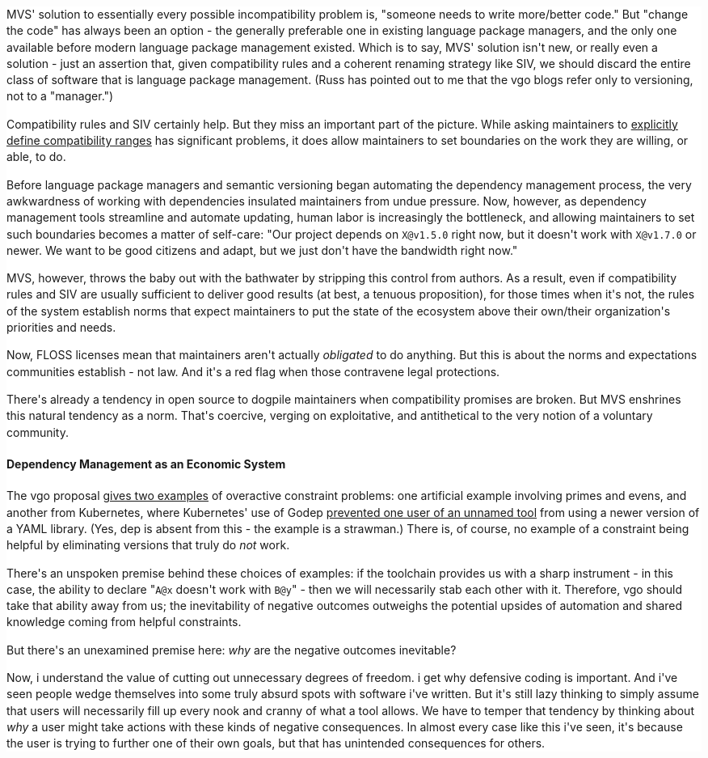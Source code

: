 MVS' solution to essentially every possible incompatibility problem is, "someone needs to write more/better code." But "change the code" has always been an option - the generally preferable one in existing language package managers, and the only one available before modern language package management existed. Which is to say, MVS' solution isn't new, or really even a solution - just an assertion that, given compatibility rules and a coherent renaming strategy like SIV, we should discard the entire class of software that is language package management. (Russ has pointed out to me that the vgo blogs refer only to versioning, not to a "manager.")

Compatibility rules and SIV certainly help. But they miss an important part of the picture. While asking maintainers to [explicitly define compatibility ranges](#implicit-compatibility) has significant problems, it does allow maintainers to set boundaries on the work they are willing, or able, to do.

Before language package managers and semantic versioning began automating the dependency management process, the very awkwardness of working with dependencies insulated maintainers from undue pressure. Now, however, as dependency management tools streamline and automate updating, human labor is increasingly the bottleneck, and allowing maintainers to set such boundaries becomes a matter of self-care: "Our project depends on `X@v1.5.0` right now, but it doesn't work with `X@v1.7.0` or newer. We want to be good citizens and adapt, but we just don't have the bandwidth right now."

MVS, however, throws the baby out with the bathwater by stripping this control from authors. As a result, even if compatibility rules and SIV are usually sufficient to deliver good results (at best, a tenuous proposition), for those times when it's not, the rules of the system establish norms that expect maintainers to put the state of the ecosystem above their own/their organization's priorities and needs.

Now, FLOSS licenses mean that maintainers aren't actually _obligated_ to do anything. But this is about the norms and expectations communities establish - not law. And it's a red flag when those contravene legal protections.

There's already a tendency in open source to dogpile maintainers when compatibility promises are broken. But MVS enshrines this natural tendency as a norm. That's coercive, verging on exploitative, and antithetical to the very notion of a voluntary community.

#### Dependency Management as an Economic System

The vgo proposal [gives two examples](https://github.com/golang/proposal/blob/master/design/24301-versioned-go.md#build-control) of overactive constraint problems: one artificial example involving primes and evens, and another from Kubernetes, where Kubernetes' use of Godep [prevented one user of an unnamed tool](https://github.com/kubernetes/client-go/issues/325) from using a newer version of a YAML library. (Yes, dep is absent from this - the example is a strawman.) There is, of course, no example of a constraint being helpful by eliminating versions that truly do _not_ work.

There's an unspoken premise behind these choices of examples: if the toolchain provides us with a sharp instrument - in this case, the ability to declare "`A@x` doesn't work with `B@y`" - then we will necessarily stab each other with it. Therefore, vgo should take that ability away from us; the inevitability of negative outcomes outweighs the potential upsides of automation and shared knowledge coming from helpful constraints.

But there's an unexamined premise here: _why_ are the negative outcomes inevitable?

Now, i understand the value of cutting out unnecessary degrees of freedom. i get why defensive coding is important. And i've seen people wedge themselves into some truly absurd spots with software i've written. But it's still lazy thinking to simply assume that users will necessarily fill up every nook and cranny of what a tool allows. We have to temper that tendency by thinking about _why_ a user might take actions with these kinds of negative consequences. In almost every case like this i've seen, it's because the user is trying to further one of their own goals, but that has unintended consequences for others.
